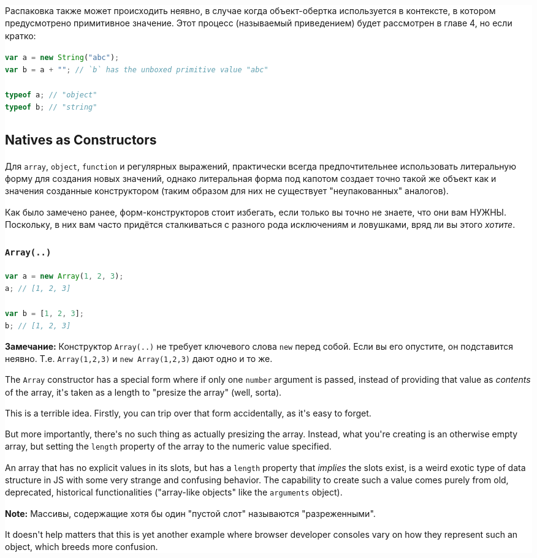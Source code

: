 Распаковка также может происходить неявно, в случае когда объект-обертка используется в контексте, в котором предусмотрено примитивное значение. Этот процесс (называемый приведением) будет рассмотрен в главе 4, но если кратко:

```js
var a = new String("abc");
var b = a + ""; // `b` has the unboxed primitive value "abc"

typeof a; // "object"
typeof b; // "string"
```

## Natives as Constructors

Для `array`, `object`, `function` и регулярных выражений, практически всегда предпочтительнее использовать литеральную форму для создания новых значений, однако литеральная форма под капотом создает точно такой же объект как и значения созданные конструктором (таким образом для них не существует "неупакованных" аналогов).

Как было замечено ранее, форм-конструкторов стоит избегать, если только вы точно не знаете, что они вам НУЖНЫ. Поскольку, в них вам часто придётся сталкиваться с разного рода исключениям и ловушками, вряд ли вы этого _хотите_.

### `Array(..)`

```js
var a = new Array(1, 2, 3);
a; // [1, 2, 3]

var b = [1, 2, 3];
b; // [1, 2, 3]
```

**Замечание:** Конструктор `Array(..)` не требует ключевого слова `new` перед собой. Если вы его опустите, он подставится неявно. Т.е. `Array(1,2,3)` и `new Array(1,2,3)` дают одно и то же.

The `Array` constructor has a special form where if only one `number` argument is passed, instead of providing that value as _contents_ of the array, it's taken as a length to "presize the array" (well, sorta).

This is a terrible idea. Firstly, you can trip over that form accidentally, as it's easy to forget.

But more importantly, there's no such thing as actually presizing the array. Instead, what you're creating is an otherwise empty array, but setting the `length` property of the array to the numeric value specified.

An array that has no explicit values in its slots, but has a `length` property that _implies_ the slots exist, is a weird exotic type of data structure in JS with some very strange and confusing behavior. The capability to create such a value comes purely from old, deprecated, historical functionalities ("array-like objects" like the `arguments` object).

**Note:** Массивы, содержащие хотя бы один "пустой слот" называются "разреженными".

It doesn't help matters that this is yet another example where browser developer consoles vary on how they represent such an object, which breeds more confusion.
